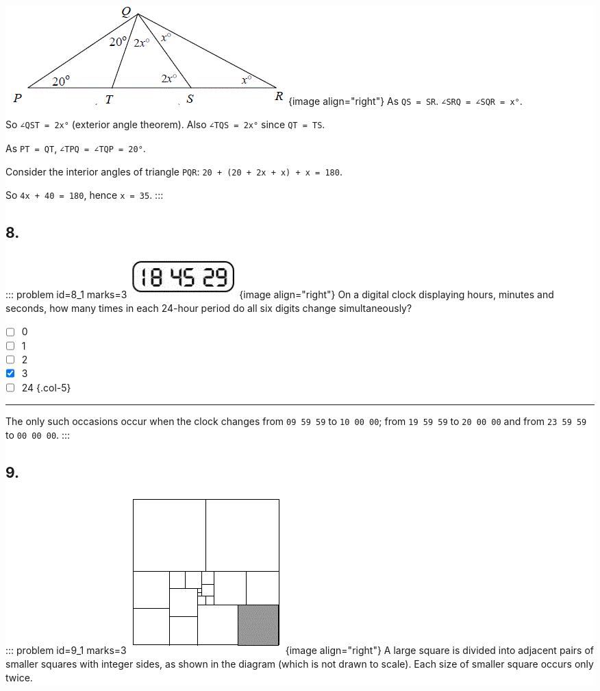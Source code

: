 
![](/resources/2018summer-4/7-diagram-answer.gif){image align="right"}
As `QS = SR`. `∠SRQ = ∠SQR = x°`.

So `∠QST = 2x°` (exterior angle theorem). Also `∠TQS = 2x°` since `QT = TS`.

As `PT = QT`, `∠TPQ = ∠TQP = 20°`.

Consider the interior angles of triangle `PQR`: `20 + (20 + 2x + x) + x = 180`.

So `4x + 40 = 180`, hence `x = 35`.
:::


## 8.

::: problem id=8_1 marks=3
![](/resources/2018summer-4/8-clock-question.gif){image align="right"}
On a digital clock displaying hours, minutes and seconds, how many times in each 24-hour period do all six digits change simultaneously?

* [ ] 0
* [ ] 1
* [ ] 2
* [x] 3
* [ ] 24
{.col-5}

---
The only such occasions occur when the clock changes from `09 59 59` to `10 00 00`; from `19 59 59` to `20 00 00` and from `23 59 59` to `00 00 00`.
:::


## 9.

::: problem id=9_1 marks=3
![](/resources/2018summer-4/9-square-question.gif){image align="right"}
A large square is divided into adjacent pairs of smaller squares with integer sides, as shown in the diagram (which is not drawn to scale). Each size of smaller square occurs only twice.
